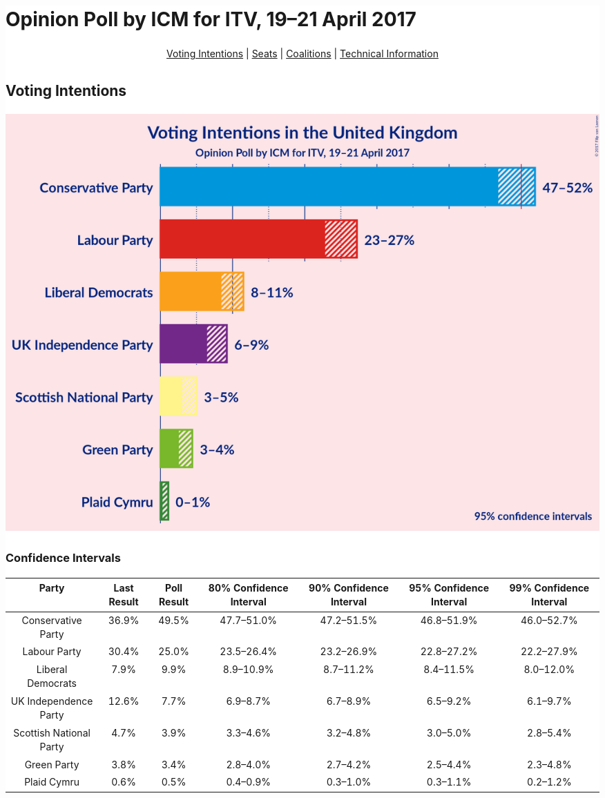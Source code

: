 # Opinion Poll by ICM for ITV, 19–21 April 2017

<p align="center"><a href="#voting-intentions">Voting Intentions</a> | <a href="#seats">Seats</a> | <a href="#coalitions">Coalitions</a> | <a href="#technical-information">Technical Information</a></p>

## Voting Intentions

![Graph with voting intentions not yet produced](2017-04-21-ICM.png "Voting Intentions")

### Confidence Intervals

| Party | Last Result | Poll Result | 80% Confidence Interval | 90% Confidence Interval | 95% Confidence Interval | 99% Confidence Interval |
|:-----:|:-----------:|:-----------:|:-----------------------:|:-----------------------:|:-----------------------:|:-----------------------:|
| Conservative Party | 36.9% | 49.5% | 47.7–51.0% |47.2–51.5% |46.8–51.9% |46.0–52.7% |
| Labour Party | 30.4% | 25.0% | 23.5–26.4% |23.2–26.9% |22.8–27.2% |22.2–27.9% |
| Liberal Democrats | 7.9% | 9.9% | 8.9–10.9% |8.7–11.2% |8.4–11.5% |8.0–12.0% |
| UK Independence Party | 12.6% | 7.7% | 6.9–8.7% |6.7–8.9% |6.5–9.2% |6.1–9.7% |
| Scottish National Party | 4.7% | 3.9% | 3.3–4.6% |3.2–4.8% |3.0–5.0% |2.8–5.4% |
| Green Party | 3.8% | 3.4% | 2.8–4.0% |2.7–4.2% |2.5–4.4% |2.3–4.8% |
| Plaid Cymru | 0.6% | 0.5% | 0.4–0.9% |0.3–1.0% |0.3–1.1% |0.2–1.2% |
